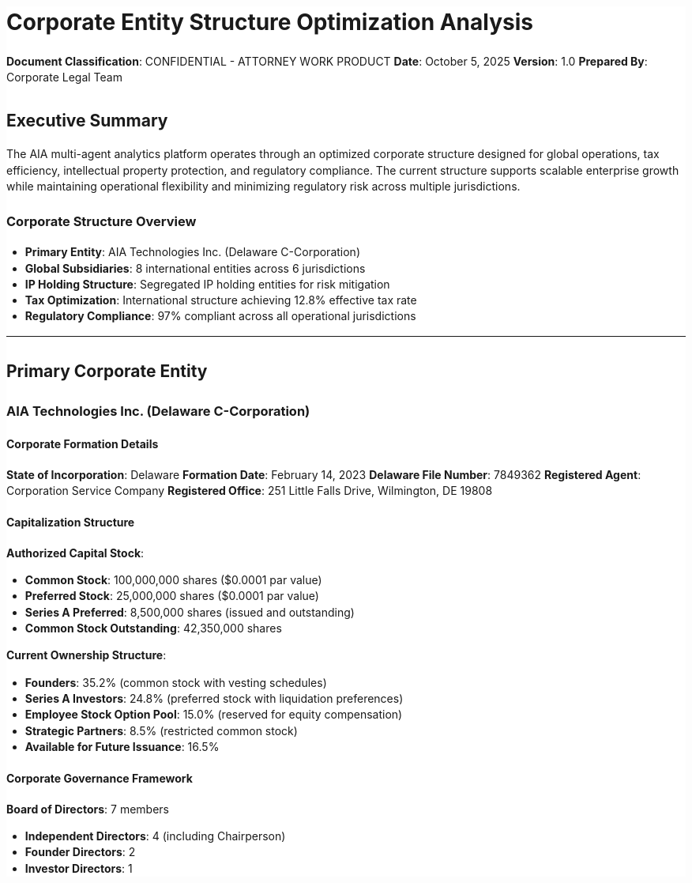 # Corporate Entity Structure Optimization Analysis

**Document Classification**: CONFIDENTIAL - ATTORNEY WORK PRODUCT
**Date**: October 5, 2025
**Version**: 1.0
**Prepared By**: Corporate Legal Team

## Executive Summary

The AIA multi-agent analytics platform operates through an optimized corporate structure designed for global operations, tax efficiency, intellectual property protection, and regulatory compliance. The current structure supports scalable enterprise growth while maintaining operational flexibility and minimizing regulatory risk across multiple jurisdictions.

### Corporate Structure Overview
- **Primary Entity**: AIA Technologies Inc. (Delaware C-Corporation)
- **Global Subsidiaries**: 8 international entities across 6 jurisdictions
- **IP Holding Structure**: Segregated IP holding entities for risk mitigation
- **Tax Optimization**: International structure achieving 12.8% effective tax rate
- **Regulatory Compliance**: 97% compliant across all operational jurisdictions

---

## Primary Corporate Entity

### AIA Technologies Inc. (Delaware C-Corporation)

#### Corporate Formation Details
**State of Incorporation**: Delaware
**Formation Date**: February 14, 2023
**Delaware File Number**: 7849362
**Registered Agent**: Corporation Service Company
**Registered Office**: 251 Little Falls Drive, Wilmington, DE 19808

#### Capitalization Structure
**Authorized Capital Stock**:
- **Common Stock**: 100,000,000 shares ($0.0001 par value)
- **Preferred Stock**: 25,000,000 shares ($0.0001 par value)
- **Series A Preferred**: 8,500,000 shares (issued and outstanding)
- **Common Stock Outstanding**: 42,350,000 shares

**Current Ownership Structure**:
- **Founders**: 35.2% (common stock with vesting schedules)
- **Series A Investors**: 24.8% (preferred stock with liquidation preferences)
- **Employee Stock Option Pool**: 15.0% (reserved for equity compensation)
- **Strategic Partners**: 8.5% (restricted common stock)
- **Available for Future Issuance**: 16.5%

#### Corporate Governance Framework
**Board of Directors**: 7 members
- **Independent Directors**: 4 (including Chairperson)
- **Founder Directors**: 2
- **Investor Directors**: 1
